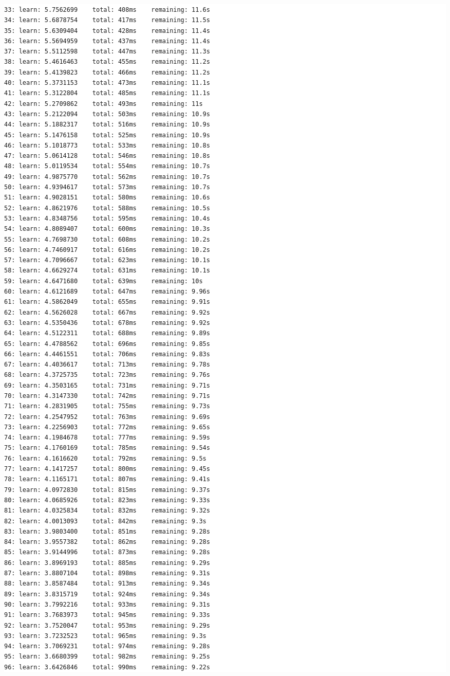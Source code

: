     33:	learn: 5.7562699	total: 408ms	remaining: 11.6s
    34:	learn: 5.6878754	total: 417ms	remaining: 11.5s
    35:	learn: 5.6309404	total: 428ms	remaining: 11.4s
    36:	learn: 5.5694959	total: 437ms	remaining: 11.4s
    37:	learn: 5.5112598	total: 447ms	remaining: 11.3s
    38:	learn: 5.4616463	total: 455ms	remaining: 11.2s
    39:	learn: 5.4139823	total: 466ms	remaining: 11.2s
    40:	learn: 5.3731153	total: 473ms	remaining: 11.1s
    41:	learn: 5.3122804	total: 485ms	remaining: 11.1s
    42:	learn: 5.2709862	total: 493ms	remaining: 11s
    43:	learn: 5.2122094	total: 503ms	remaining: 10.9s
    44:	learn: 5.1882317	total: 516ms	remaining: 10.9s
    45:	learn: 5.1476158	total: 525ms	remaining: 10.9s
    46:	learn: 5.1018773	total: 533ms	remaining: 10.8s
    47:	learn: 5.0614128	total: 546ms	remaining: 10.8s
    48:	learn: 5.0119534	total: 554ms	remaining: 10.7s
    49:	learn: 4.9875770	total: 562ms	remaining: 10.7s
    50:	learn: 4.9394617	total: 573ms	remaining: 10.7s
    51:	learn: 4.9028151	total: 580ms	remaining: 10.6s
    52:	learn: 4.8621976	total: 588ms	remaining: 10.5s
    53:	learn: 4.8348756	total: 595ms	remaining: 10.4s
    54:	learn: 4.8089407	total: 600ms	remaining: 10.3s
    55:	learn: 4.7698730	total: 608ms	remaining: 10.2s
    56:	learn: 4.7460917	total: 616ms	remaining: 10.2s
    57:	learn: 4.7096667	total: 623ms	remaining: 10.1s
    58:	learn: 4.6629274	total: 631ms	remaining: 10.1s
    59:	learn: 4.6471680	total: 639ms	remaining: 10s
    60:	learn: 4.6121689	total: 647ms	remaining: 9.96s
    61:	learn: 4.5862049	total: 655ms	remaining: 9.91s
    62:	learn: 4.5626028	total: 667ms	remaining: 9.92s
    63:	learn: 4.5350436	total: 678ms	remaining: 9.92s
    64:	learn: 4.5122311	total: 688ms	remaining: 9.89s
    65:	learn: 4.4788562	total: 696ms	remaining: 9.85s
    66:	learn: 4.4461551	total: 706ms	remaining: 9.83s
    67:	learn: 4.4036617	total: 713ms	remaining: 9.78s
    68:	learn: 4.3725735	total: 723ms	remaining: 9.76s
    69:	learn: 4.3503165	total: 731ms	remaining: 9.71s
    70:	learn: 4.3147330	total: 742ms	remaining: 9.71s
    71:	learn: 4.2831905	total: 755ms	remaining: 9.73s
    72:	learn: 4.2547952	total: 763ms	remaining: 9.69s
    73:	learn: 4.2256903	total: 772ms	remaining: 9.65s
    74:	learn: 4.1984678	total: 777ms	remaining: 9.59s
    75:	learn: 4.1760169	total: 785ms	remaining: 9.54s
    76:	learn: 4.1616620	total: 792ms	remaining: 9.5s
    77:	learn: 4.1417257	total: 800ms	remaining: 9.45s
    78:	learn: 4.1165171	total: 807ms	remaining: 9.41s
    79:	learn: 4.0972830	total: 815ms	remaining: 9.37s
    80:	learn: 4.0685926	total: 823ms	remaining: 9.33s
    81:	learn: 4.0325834	total: 832ms	remaining: 9.32s
    82:	learn: 4.0013093	total: 842ms	remaining: 9.3s
    83:	learn: 3.9803400	total: 851ms	remaining: 9.28s
    84:	learn: 3.9557382	total: 862ms	remaining: 9.28s
    85:	learn: 3.9144996	total: 873ms	remaining: 9.28s
    86:	learn: 3.8969193	total: 885ms	remaining: 9.29s
    87:	learn: 3.8807104	total: 898ms	remaining: 9.31s
    88:	learn: 3.8587484	total: 913ms	remaining: 9.34s
    89:	learn: 3.8315719	total: 924ms	remaining: 9.34s
    90:	learn: 3.7992216	total: 933ms	remaining: 9.31s
    91:	learn: 3.7683973	total: 945ms	remaining: 9.33s
    92:	learn: 3.7520047	total: 953ms	remaining: 9.29s
    93:	learn: 3.7232523	total: 965ms	remaining: 9.3s
    94:	learn: 3.7069231	total: 974ms	remaining: 9.28s
    95:	learn: 3.6680399	total: 982ms	remaining: 9.25s
    96:	learn: 3.6426846	total: 990ms	remaining: 9.22s